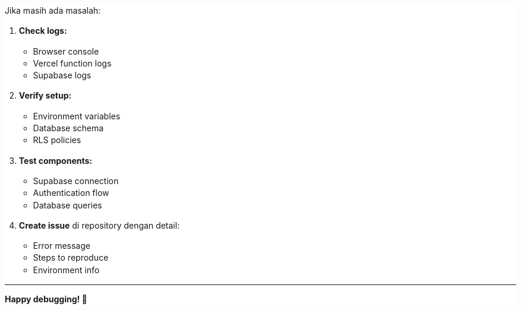 Jika masih ada masalah:

1. **Check logs:**
   - Browser console
   - Vercel function logs
   - Supabase logs

2. **Verify setup:**
   - Environment variables
   - Database schema
   - RLS policies

3. **Test components:**
   - Supabase connection
   - Authentication flow
   - Database queries

4. **Create issue** di repository dengan detail:
   - Error message
   - Steps to reproduce
   - Environment info

---

**Happy debugging! 🐛**
